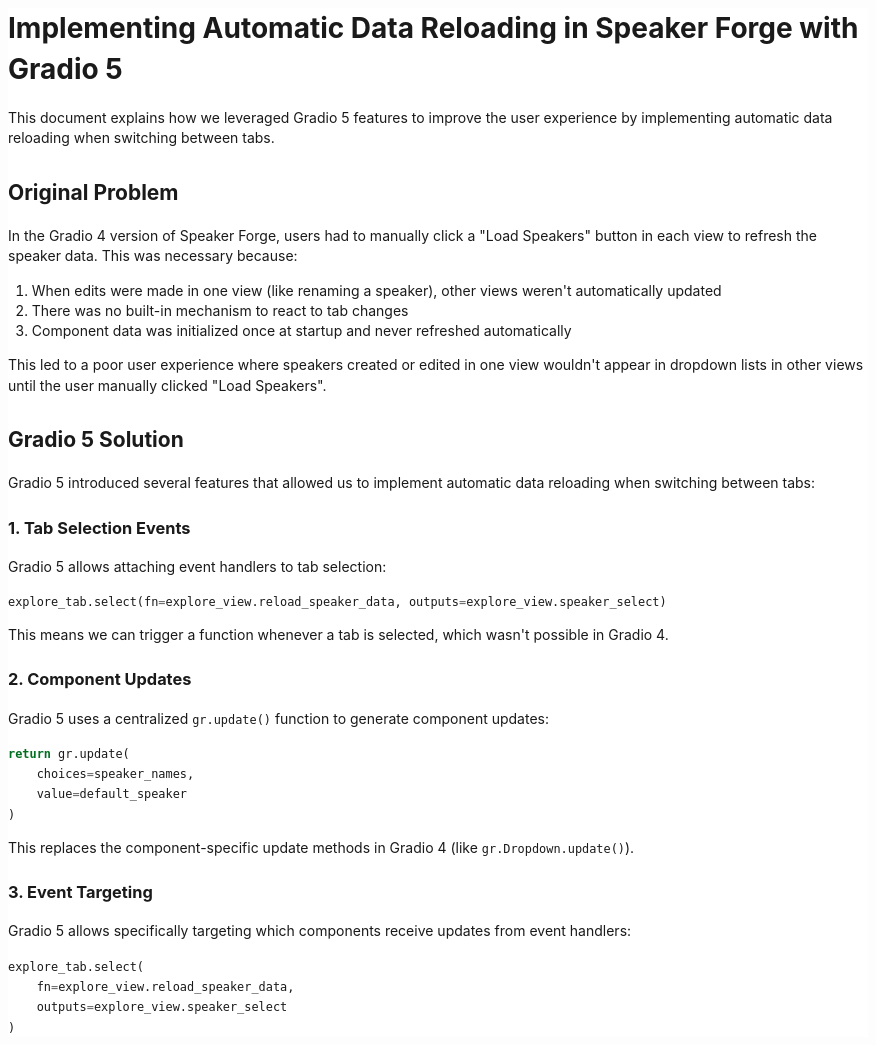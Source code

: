 # Implementing Automatic Data Reloading in Speaker Forge with Gradio 5

This document explains how we leveraged Gradio 5 features to improve the user experience by implementing automatic data reloading when switching between tabs.

## Original Problem

In the Gradio 4 version of Speaker Forge, users had to manually click a "Load Speakers" button in each view to refresh the speaker data. This was necessary because:

1. When edits were made in one view (like renaming a speaker), other views weren't automatically updated
2. There was no built-in mechanism to react to tab changes
3. Component data was initialized once at startup and never refreshed automatically

This led to a poor user experience where speakers created or edited in one view wouldn't appear in dropdown lists in other views until the user manually clicked "Load Speakers".

## Gradio 5 Solution

Gradio 5 introduced several features that allowed us to implement automatic data reloading when switching between tabs:

### 1. Tab Selection Events

Gradio 5 allows attaching event handlers to tab selection:

```python
explore_tab.select(fn=explore_view.reload_speaker_data, outputs=explore_view.speaker_select)
```

This means we can trigger a function whenever a tab is selected, which wasn't possible in Gradio 4.

### 2. Component Updates

Gradio 5 uses a centralized `gr.update()` function to generate component updates:

```python
return gr.update(
    choices=speaker_names,
    value=default_speaker
)
```

This replaces the component-specific update methods in Gradio 4 (like `gr.Dropdown.update()`).

### 3. Event Targeting

Gradio 5 allows specifically targeting which components receive updates from event handlers:

```python
explore_tab.select(
    fn=explore_view.reload_speaker_data,
    outputs=explore_view.speaker_select
)
```
